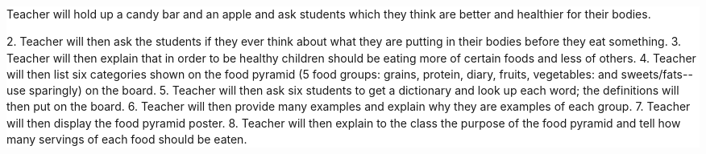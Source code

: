 Teacher will hold up a candy bar and an apple and ask students which they think are better and healthier for their bodies.
</td>
</tr>
<tr>
<td>
2.
</td>
<td>
Teacher will then ask the students if they ever think about what they are putting in their bodies before they eat something.
</td>
</tr>
<tr>
<td>
3.
</td>
<td>
Teacher will then explain that in order to be healthy children should be eating more of certain foods and less of others.
</td>
</tr>
<tr>
<td>
4.
</td>
<td>
Teacher will then list six categories shown on the food pyramid (5 food groups: grains, protein, diary, fruits, vegetables: and sweets/fats--use sparingly) on the board.
</td>
</tr>
<tr>
<td>
5.
</td>
<td>
Teacher will then ask six students to get a dictionary and look up each word; the definitions will then put on the board.
</td>
</tr>
<tr>
<td>
6.
</td>
<td>
Teacher will then provide many examples and explain why they are examples of each group.
</td>
</tr>
<tr>
<td>
7.
</td>
<td>
Teacher will then display the food pyramid poster.
</td>
</tr>
<tr>
<td>
8.
</td>
<td>
Teacher will then explain to the class the purpose of the food pyramid and tell how many servings of each food should be eaten.
</td>